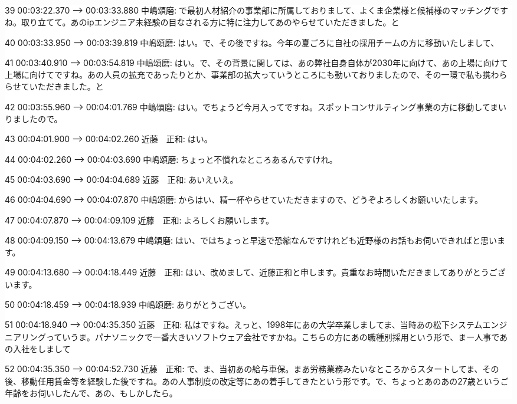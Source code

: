 39
00:03:22.370 --> 00:03:33.880
中嶋頌磨: で最初人材紹介の事業部に所属しておりまして、よくま企業様と候補様のマッチングですね。取り立てて。あのipエンジニア未経験の目なされる方に特に注力してあのやらせていただきました。と

40
00:03:33.950 --> 00:03:39.819
中嶋頌磨: はい。で、その後ですね。今年の夏ごろに自社の採用チームの方に移動いたしまして、

41
00:03:40.910 --> 00:03:54.819
中嶋頌磨: はい。で、その背景に関しては、あの弊社自身自体が2030年に向けて、あの上場に向けて上場に向けてですね。あの人員の拡充であったりとか、事業部の拡大っていうところにも動いておりましたので、その一環で私も携わららせていただきました。と

42
00:03:55.960 --> 00:04:01.769
中嶋頌磨: はい。でちょうど今月入ってですね。スポットコンサルティング事業の方に移動してまいりましたので。

43
00:04:01.900 --> 00:04:02.260
近藤　正和: はい。

44
00:04:02.260 --> 00:04:03.690
中嶋頌磨: ちょっと不慣れなところあるんですけれ。

45
00:04:03.690 --> 00:04:04.689
近藤　正和: あいえいえ。

46
00:04:04.690 --> 00:04:07.870
中嶋頌磨: からはい、精一杯やらせていただきますので、どうぞよろしくお願いいたします。

47
00:04:07.870 --> 00:04:09.109
近藤　正和: よろしくお願いします。

48
00:04:09.150 --> 00:04:13.679
中嶋頌磨: はい、ではちょっと早速で恐縮なんですけれども近野様のお話もお伺いできればと思います。

49
00:04:13.680 --> 00:04:18.449
近藤　正和: はい、改めまして、近藤正和と申します。貴重なお時間いただきましてありがとうございます。

50
00:04:18.459 --> 00:04:18.939
中嶋頌磨: ありがとうござい。

51
00:04:18.940 --> 00:04:35.350
近藤　正和: 私はですね。えっと、1998年にあの大学卒業しましてま、当時あの松下システムエンジニアリングっていうま。パナソニックで一番大きいソフトウェア会社ですかね。こちらの方にあの職種別採用という形で、まー人事であの入社をしまして

52
00:04:35.350 --> 00:04:52.730
近藤　正和: で、ま、当初あの給与車保。まあ労務業務みたいなところからスタートしてま、その後、移動任用賃金等を経験した後ですね。あの人事制度の改定等にあの着手してきたという形です。で、ちょっとあのあの27歳というご年齢をお伺いしたんで、あの、もしかしたら。
